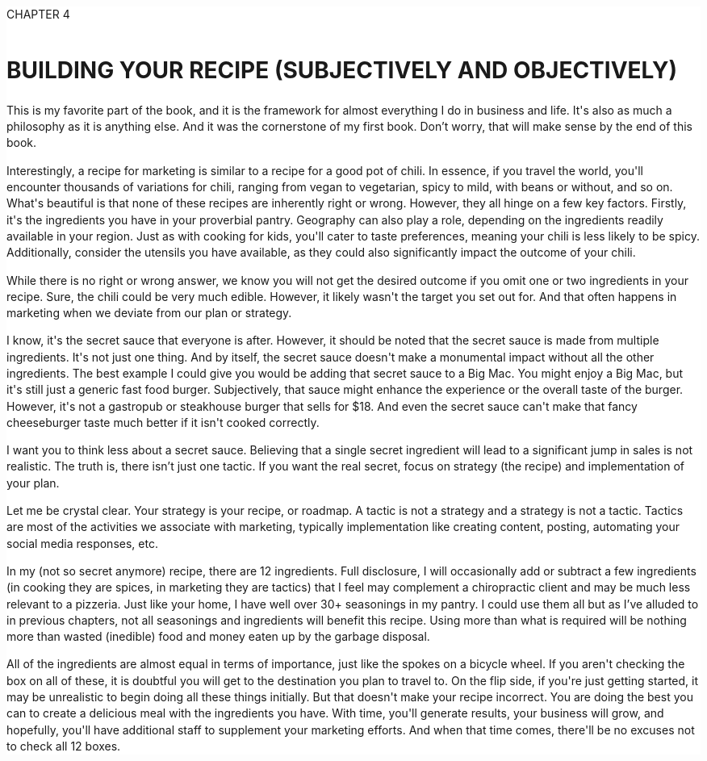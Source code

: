 CHAPTER 4

# BUILDING YOUR RECIPE (SUBJECTIVELY AND OBJECTIVELY)

This is my favorite part of the book, and it is the framework for almost everything I do in business and life. It's also as much a philosophy as it is anything else. And it was the cornerstone of my first book. Don’t worry, that will make sense by the end of this book.

Interestingly, a recipe for marketing is similar to a recipe for a good pot of chili. In essence, if you travel the world, you'll encounter thousands of variations for chili, ranging from vegan to vegetarian, spicy to mild, with beans or without, and so on. What's beautiful is that none of these recipes are inherently right or wrong. However, they all hinge on a few key factors. Firstly, it's the ingredients you have in your proverbial pantry. Geography can also play a role, depending on the ingredients readily available in your region. Just as with cooking for kids, you'll cater to taste preferences, meaning your chili is less likely to be spicy. Additionally, consider the utensils you have available, as they could also significantly impact the outcome of your chili.

While there is no right or wrong answer, we know you will not get the desired outcome if you omit one or two ingredients in your recipe. Sure, the chili could be very much edible. However, it likely wasn't the target you set out for. And that often happens in marketing when we deviate from our plan or strategy.

I know, it's the secret sauce that everyone is after. However, it should be noted that the secret sauce is made from multiple ingredients. It's not just one thing. And by itself, the secret sauce doesn't make a monumental impact without all the other ingredients. The best example I could give you would be adding that secret sauce to a Big Mac. You might enjoy a Big Mac, but it's still just a generic fast food burger. Subjectively, that sauce might enhance the experience or the overall taste of the burger. However, it's not a gastropub or steakhouse burger that sells for $18. And even the secret sauce can't make that fancy cheeseburger taste much better if it isn't cooked correctly.

I want you to think less about a secret sauce. Believing that a single secret ingredient will lead to a significant jump in sales is not realistic. The truth is, there isn’t just one tactic. If you want the real secret, focus on strategy (the recipe) and implementation of your plan.

Let me be crystal clear. Your strategy is your recipe, or roadmap. A tactic is not a strategy and a strategy is not a tactic. Tactics are most of the activities we associate with marketing, typically implementation like creating content, posting, automating your social media responses, etc.

In my (not so secret anymore) recipe, there are 12 ingredients. Full disclosure, I will occasionally add or subtract a few ingredients (in cooking they are spices, in marketing they are tactics) that I feel may complement a chiropractic client and may be much less relevant to a pizzeria. Just like your home, I have well over 30+ seasonings in my pantry. I could use them all but as I’ve alluded to in previous chapters, not all seasonings and ingredients will benefit this recipe. Using more than what is required will be nothing more than wasted (inedible) food and money eaten up by the garbage disposal.

All of the ingredients are almost equal in terms of importance, just like the spokes on a bicycle wheel. If you aren't checking the box on all of these, it is doubtful you will get to the destination you plan to travel to. On the flip side, if you're just getting started, it may be unrealistic to begin doing all these things initially. But that doesn't make your recipe incorrect. You are doing the best you can to create a delicious meal with the ingredients you have. With time, you'll generate results, your business will grow, and hopefully, you'll have additional staff to supplement your marketing efforts. And when that time comes, there'll be no excuses not to check all 12 boxes.
